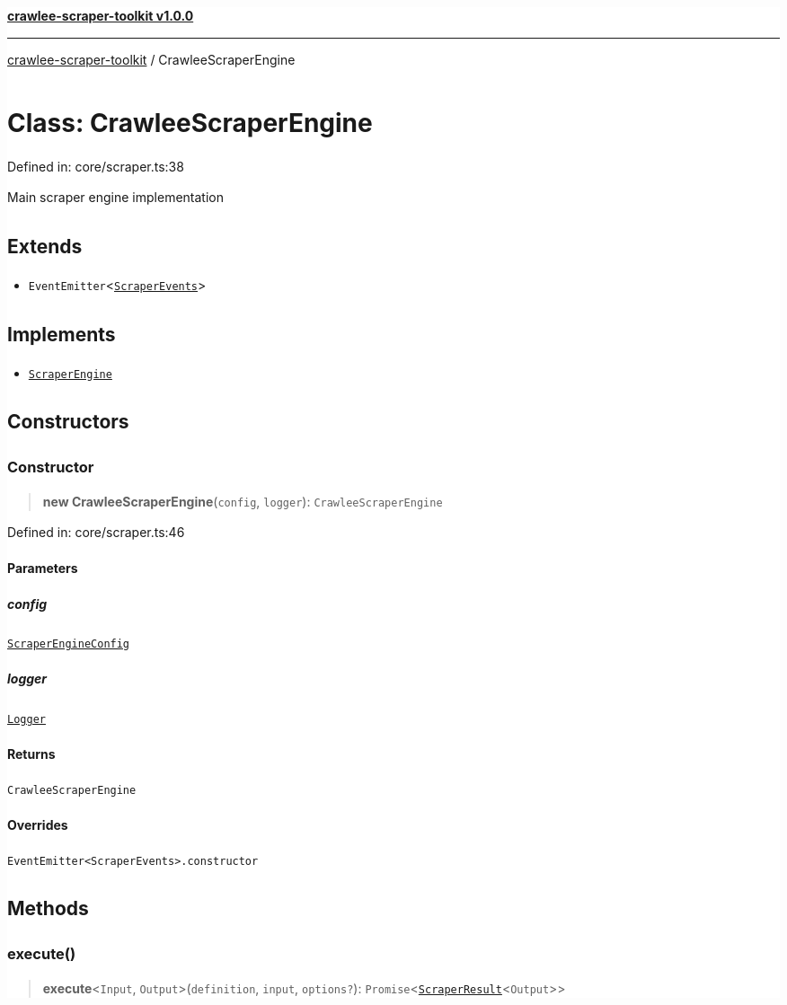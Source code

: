[**crawlee-scraper-toolkit v1.0.0**](../README.md)

***

[crawlee-scraper-toolkit](../globals.md) / CrawleeScraperEngine

# Class: CrawleeScraperEngine

Defined in: core/scraper.ts:38

Main scraper engine implementation

## Extends

- `EventEmitter`\<[`ScraperEvents`](../-internal-/interfaces/ScraperEvents.md)\>

## Implements

- [`ScraperEngine`](../interfaces/ScraperEngine.md)

## Constructors

### Constructor

> **new CrawleeScraperEngine**(`config`, `logger`): `CrawleeScraperEngine`

Defined in: core/scraper.ts:46

#### Parameters

##### config

[`ScraperEngineConfig`](../interfaces/ScraperEngineConfig.md)

##### logger

[`Logger`](../interfaces/Logger.md)

#### Returns

`CrawleeScraperEngine`

#### Overrides

`EventEmitter<ScraperEvents>.constructor`

## Methods

### execute()

> **execute**\<`Input`, `Output`\>(`definition`, `input`, `options?`): `Promise`\<[`ScraperResult`](../interfaces/ScraperResult.md)\<`Output`\>\>
